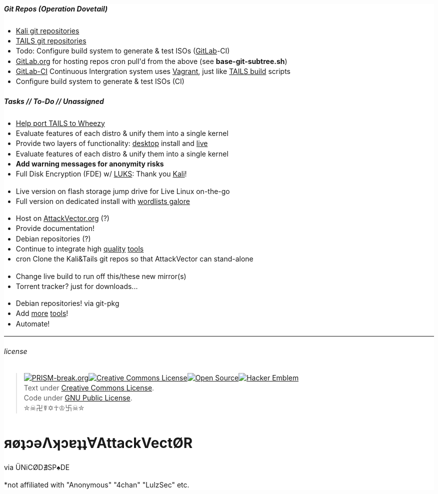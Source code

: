 ##### Git Repos (Operation Dovetail)
* [Kali git repositories](http://git.kali.org/gitweb/)
* [TAILS git repositories](https://tails.boum.org/contribute/git/#index3h1)
* Todo: Configure build system to generate & test ISOs ([GitLab](https://gitlab.org)-CI)
* [GitLab.org](http://gitlab.org) for hosting repos cron pull'd from the above (see **base-git-subtree.sh**)
* [GitLab-CI](https://github.com/gitlabhq/gitlab-ci#gitlab-ci-is-an-open-source-continuous-integration-server) Continuous Intergration system uses [Vagrant](http://vagrantup.com), just like [TAILS build](https://tails.boum.org/contribute/build/#index1h1) scripts
* Configure build system to generate & test ISOs (CI)

##### Tasks // To-Do // Unassigned
* [Help port TAILS to Wheezy](https://tails.boum.org/todo/Wheezy/)
* Evaluate features of each distro & unify them into a single kernel
* Provide two layers of functionality: [desktop](http://www.dorkfolio.net/kernel-repository) install and [live](http://www.irongeek.com/i.php?page=videos/portable-boot-devices-usb-cd-dvd)
* Evaluate features of each distro & unify them into a single kernel
* **Add warning messages for anonymity risks**
* Full Disk Encryption (FDE) w/ [LUKS](https://code.google.com/p/cryptsetup/): Thank you [Kali](http://www.kali.org/tag/luks/)!
+ Live version on flash storage jump drive for Live Linux on-the-go
+ Full version on dedicated install with [wordlists galore](https://github.com/thomhastings/bt5-scripts#get-wordlistssh)
* Host on [AttackVector.org](http://attackvector.org) (?)
* Provide documentation!
* Debian repositories (?)
* Continue to integrate high [quality](http://www.fuzzysecurity.com/coding.html) [tools](https://github.com/thomhastings/bt5-scripts#get-scriptssh)
* cron Clone the Kali&Tails git repos so that AttackVector can stand-alone
+ Change live build to run off this/these new mirror(s)
+ Torrent tracker? just for downloads...
* Debian repositories! via git-pkg
* Add [more](https://www.trustedsec.com/downloads) [tools](https://github.com/trustedsec)!
* Automate!

--------------
###### license
> [![PRISM-break.org](https://f.cloud.github.com/assets/490579/1184157/1a8794f0-2240-11e3-9809-3db8577d9594.png)](http://prism-break.org)[![Creative Commons License](http://i.creativecommons.org/l/by/3.0/80x15.png)](http://creativecommons.org/licenses/by/3.0/)[![Open Source](http://www.ipol.im/static/badges/open-source.png)](http://www.gnu.org/licenses/gpl.html)[![Hacker Emblem](http://catb.org/hacker-emblem/hacker.png)](http://www.catb.org/hacker-emblem/)  
> Text under [Creative Commons License](http://creativecommons.org/licenses/by-nc-sa/3.0/).  
> Code under [GNU Public License](http://www.gnu.org/licenses/gpl.html).  
> ✮☠卍☤✡☥♔卐☠✮  

яøʇɔǝΛʞɔɐʇʇ∀AttackVectØR
========================
via ÜNiCØD∄SP♠DE  

*not affiliated with "Anonymous" "4chan" "LulzSec" etc.
